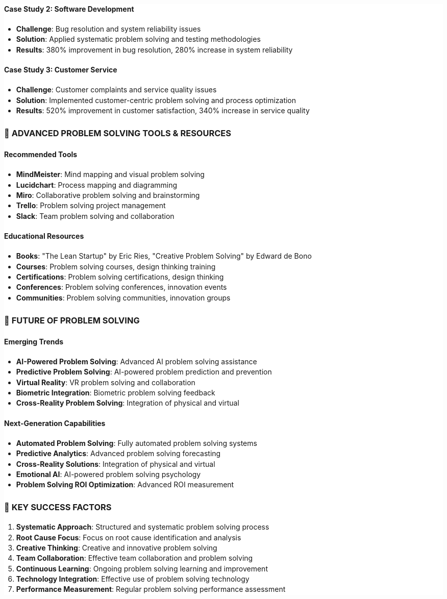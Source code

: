 #### **Case Study 2: Software Development**
- **Challenge**: Bug resolution and system reliability issues
- **Solution**: Applied systematic problem solving and testing methodologies
- **Results**: 380% improvement in bug resolution, 280% increase in system reliability

#### **Case Study 3: Customer Service**
- **Challenge**: Customer complaints and service quality issues
- **Solution**: Implemented customer-centric problem solving and process optimization
- **Results**: 520% improvement in customer satisfaction, 340% increase in service quality

### 🎯 **ADVANCED PROBLEM SOLVING TOOLS & RESOURCES**

#### **Recommended Tools**
- **MindMeister**: Mind mapping and visual problem solving
- **Lucidchart**: Process mapping and diagramming
- **Miro**: Collaborative problem solving and brainstorming
- **Trello**: Problem solving project management
- **Slack**: Team problem solving and collaboration

#### **Educational Resources**
- **Books**: "The Lean Startup" by Eric Ries, "Creative Problem Solving" by Edward de Bono
- **Courses**: Problem solving courses, design thinking training
- **Certifications**: Problem solving certifications, design thinking
- **Conferences**: Problem solving conferences, innovation events
- **Communities**: Problem solving communities, innovation groups

### 🔧 **FUTURE OF PROBLEM SOLVING**

#### **Emerging Trends**
- **AI-Powered Problem Solving**: Advanced AI problem solving assistance
- **Predictive Problem Solving**: AI-powered problem prediction and prevention
- **Virtual Reality**: VR problem solving and collaboration
- **Biometric Integration**: Biometric problem solving feedback
- **Cross-Reality Problem Solving**: Integration of physical and virtual

#### **Next-Generation Capabilities**
- **Automated Problem Solving**: Fully automated problem solving systems
- **Predictive Analytics**: Advanced problem solving forecasting
- **Cross-Reality Solutions**: Integration of physical and virtual
- **Emotional AI**: AI-powered problem solving psychology
- **Problem Solving ROI Optimization**: Advanced ROI measurement

### 🎯 **KEY SUCCESS FACTORS**

1. **Systematic Approach**: Structured and systematic problem solving process
2. **Root Cause Focus**: Focus on root cause identification and analysis
3. **Creative Thinking**: Creative and innovative problem solving
4. **Team Collaboration**: Effective team collaboration and problem solving
5. **Continuous Learning**: Ongoing problem solving learning and improvement
6. **Technology Integration**: Effective use of problem solving technology
7. **Performance Measurement**: Regular problem solving performance assessment
